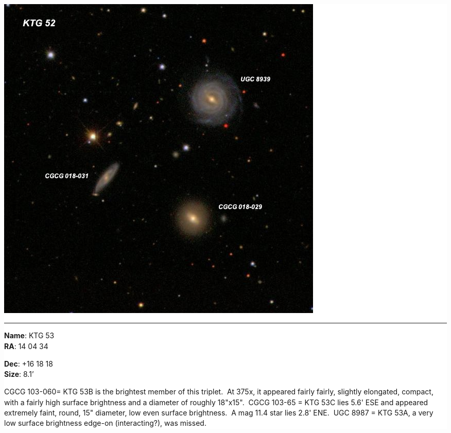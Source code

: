 

  


![](assets/feb1fe0647873f504c2c28548ff2cde50ed0a02a.jpeg)

  
  
---

**Name**: <x-dso simbad="Z 103\-60">KTG 53</x-dso>  
**RA**: 14 04 34

**Dec**: \+16 18 18  
**Size**: 8\.1’

  
CGCG 103\-060\= KTG 53B is the brightest member of this triplet.  At 375x, it appeared fairly fairly, slightly elongated, compact, with a fairly high surface brightness and a diameter of roughly 18"x15".  CGCG 103\-65 \= KTG 53C lies 5\.6' ESE and appeared extremely faint, round, 15" diameter, low even surface brightness.  A mag 11\.4 star lies 2\.8' ENE.  UGC 8987 \= KTG 53A, a very low surface brightness edge\-on (interacting?), was missed.

  


  